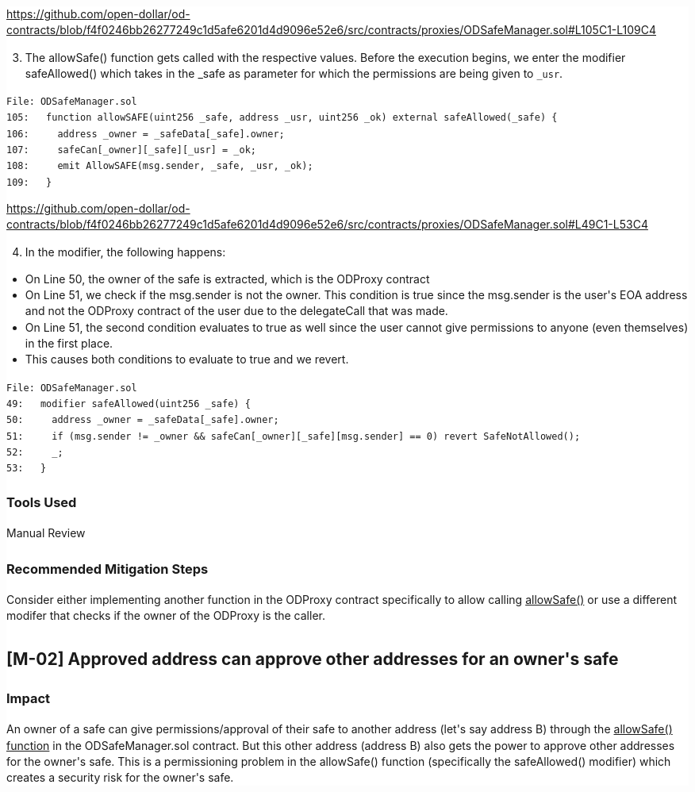 https://github.com/open-dollar/od-contracts/blob/f4f0246bb26277249c1d5afe6201d4d9096e52e6/src/contracts/proxies/ODSafeManager.sol#L105C1-L109C4

3. The allowSafe() function gets called with the respective values. Before the execution begins, we enter the modifier safeAllowed() which takes in the _safe as parameter for which the permissions are being given to `_usr`.
```solidity
File: ODSafeManager.sol
105:   function allowSAFE(uint256 _safe, address _usr, uint256 _ok) external safeAllowed(_safe) {
106:     address _owner = _safeData[_safe].owner;
107:     safeCan[_owner][_safe][_usr] = _ok;
108:     emit AllowSAFE(msg.sender, _safe, _usr, _ok);
109:   }
```

https://github.com/open-dollar/od-contracts/blob/f4f0246bb26277249c1d5afe6201d4d9096e52e6/src/contracts/proxies/ODSafeManager.sol#L49C1-L53C4

4. In the modifier, the following happens:
- On Line 50, the owner of the safe is extracted, which is the ODProxy contract
- On Line 51, we check if the msg.sender is not the owner. This condition is true since the msg.sender is the user's EOA address and not the ODProxy contract of the user due to the delegateCall that was made.
- On Line 51, the second condition evaluates to true as well since the user cannot give permissions to anyone (even themselves) in the first place.
- This causes both conditions to evaluate to true and we revert.
```solidity
File: ODSafeManager.sol
49:   modifier safeAllowed(uint256 _safe) {
50:     address _owner = _safeData[_safe].owner;
51:     if (msg.sender != _owner && safeCan[_owner][_safe][msg.sender] == 0) revert SafeNotAllowed();
52:     _;
53:   }
```

### Tools Used
Manual Review

### Recommended Mitigation Steps
Consider either implementing another function in the ODProxy contract specifically to allow calling [allowSafe()](https://github.com/open-dollar/od-contracts/blob/f4f0246bb26277249c1d5afe6201d4d9096e52e6/src/contracts/proxies/ODSafeManager.sol#L105C1-L109C4) or use a different modifer that checks if the owner of the ODProxy is the caller.


## [M-02] Approved address can approve other addresses for an owner's safe

### Impact
An owner of a safe can give permissions/approval of their safe to another address (let's say address B) through the [allowSafe() function](https://github.com/open-dollar/od-contracts/blob/f4f0246bb26277249c1d5afe6201d4d9096e52e6/src/contracts/proxies/ODSafeManager.sol#L105) in the ODSafeManager.sol contract. But this other address (address B) also gets the power to approve other addresses for the owner's safe. This is a permissioning problem in the allowSafe() function (specifically the safeAllowed() modifier) which creates a security risk for the owner's safe.
